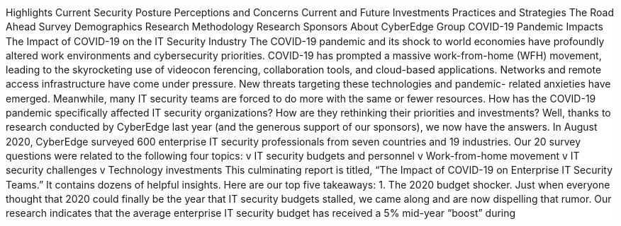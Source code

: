 Highlights
Current 
Security Posture
Perceptions 
and Concerns
Current and Future 
Investments
Practices and 
 Strategies
The 
Road Ahead
Survey 
Demographics
Research 
Methodology
Research 
Sponsors
About 
CyberEdge Group
COVID\-19 Pandemic Impacts
The Impact of COVID\-19 on the IT 
Security Industry
The COVID\-19 pandemic and its shock to world economies 
have profoundly altered work environments and cybersecurity 
priorities. COVID\-19 has prompted a massive work\-from\-home 
(WFH) movement, leading to the skyrocketing use of videocon­
ferencing, collaboration tools, and cloud\-based applications. 
Networks and remote access infrastructure have come under 
pressure. New threats targeting these technologies and pandemic\-
related anxieties have emerged. Meanwhile, many IT security 
teams are forced to do more with the same or fewer resources.
How has the COVID\-19 pandemic specifically affected IT security 
organizations? How are they rethinking their priorities and 
investments? Well, thanks to research conducted by CyberEdge 
last year (and the generous support of our sponsors), we now 
have the answers.
In August 2020, CyberEdge surveyed 600 enterprise IT security 
professionals from seven countries and 19 industries. Our 20 
survey questions were related to the following four topics:
v 
IT security budgets and personnel
v 
Work\-from\-home movement
v 
IT security challenges
v 
Technology investments
This culminating report is titled, “The Impact of COVID\-19 on 
Enterprise IT Security Teams.” It contains dozens of helpful 
insights. Here are our top five takeaways:
1\. The 2020 budget shocker. Just when everyone thought 
that 2020 could finally be the year that IT security budgets 
stalled, we came along and are now dispelling that rumor. 
Our research indicates that the average enterprise IT 
security budget has received a 5% mid\-year “boost” during 
